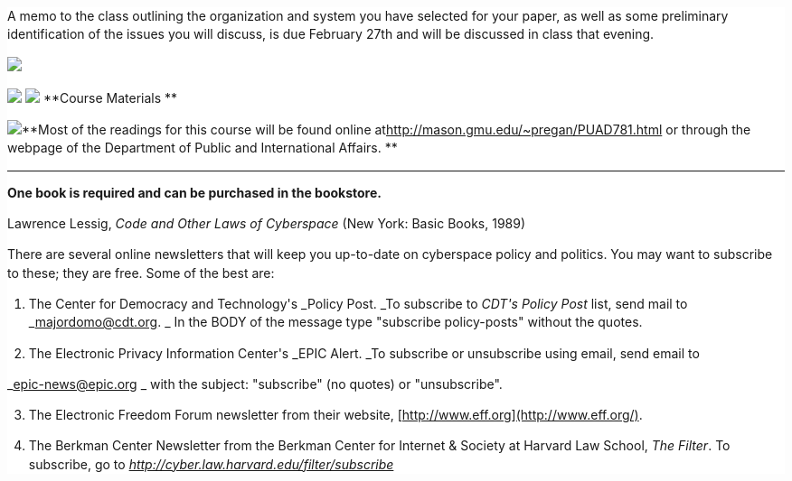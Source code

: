 A memo to the class outlining the organization and system you have selected
for your paper, as well as some preliminary identification of the issues you
will discuss, is due February 27th and will be discussed in class that
evening.

  
  


![](./PUAD781_files/image003.gif)  

![](./PUAD781_files/image004.gif)    ![](./PUAD781_files/image005.gif)
**Course Materials  **



![](./PUAD781_files/image006.gif)**Most of the readings for this course will
be found online at<http://mason.gmu.edu/~pregan/PUAD781.html> or through the
webpage of the   Department of Public and International Affairs. **

** **

**One book is required and can be purchased in the bookstore.**

  
 Lawrence Lessig, _Code and Other Laws of Cyberspace_ (New York: Basic Books,
1989)  







There are several online newsletters that will keep you up-to-date on
cyberspace policy and politics.  You may want to subscribe to these; they are
free.  Some of the best are:



1)  The Center for Democracy and Technology's _Policy Post.   _To subscribe to
_CDT's Policy Post_ list, send mail to
_[majordomo@cdt.org](mailto:majordomo@cdt.org).   _ In the BODY of the message
type "subscribe policy-posts" without the quotes.



2)  The Electronic Privacy Information Center's _EPIC Alert.   _To subscribe
or unsubscribe using email, send email to

_[epic-news@epic.org](mailto:epic-news@epic.org) _  with the subject:
"subscribe" (no quotes) or "unsubscribe".



3)  The Electronic Freedom Forum newsletter from their website,
[http://www.eff.org](http://www.eff.org/).



4)  The Berkman Center Newsletter from the Berkman Center for Internet &
Society at Harvard Law School, _The Filter_.   To subscribe, go to
_<http://cyber.law.harvard.edu/filter/subscribe>_

